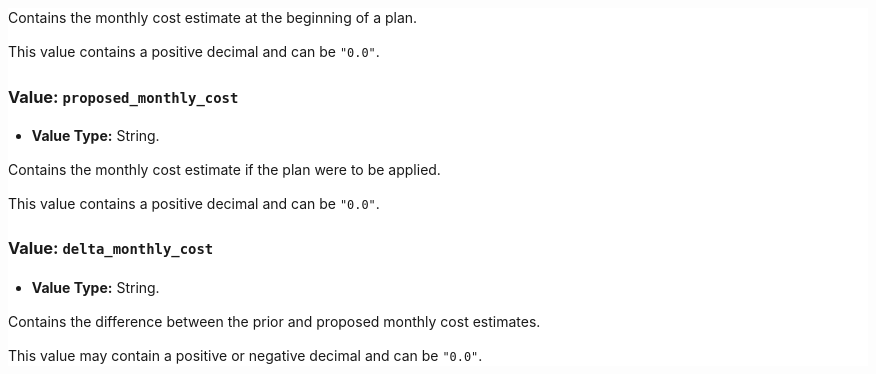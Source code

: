 Contains the monthly cost estimate at the beginning of a plan.

This value contains a positive decimal and can be `"0.0"`.

### Value: `proposed_monthly_cost`

* **Value Type:** String.

Contains the monthly cost estimate if the plan were to be applied.

This value contains a positive decimal and can be `"0.0"`.

### Value: `delta_monthly_cost`

* **Value Type:** String.

Contains the difference between the prior and proposed monthly cost estimates.

This value may contain a positive or negative decimal and can be `"0.0"`.
